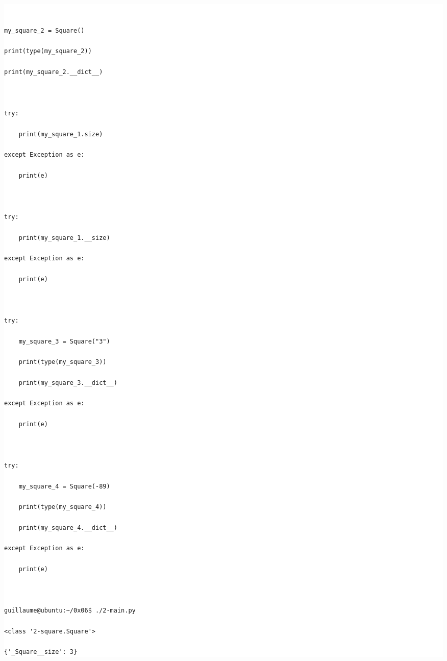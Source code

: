 ```


my_square_2 = Square()

print(type(my_square_2))

print(my_square_2.__dict__)



try:

    print(my_square_1.size)

except Exception as e:

    print(e)



try:

    print(my_square_1.__size)

except Exception as e:

    print(e)



try:

    my_square_3 = Square("3")

    print(type(my_square_3))

    print(my_square_3.__dict__)

except Exception as e:

    print(e)



try:

    my_square_4 = Square(-89)

    print(type(my_square_4))

    print(my_square_4.__dict__)

except Exception as e:

    print(e)



guillaume@ubuntu:~/0x06$ ./2-main.py

<class '2-square.Square'>

{'_Square__size': 3}
```